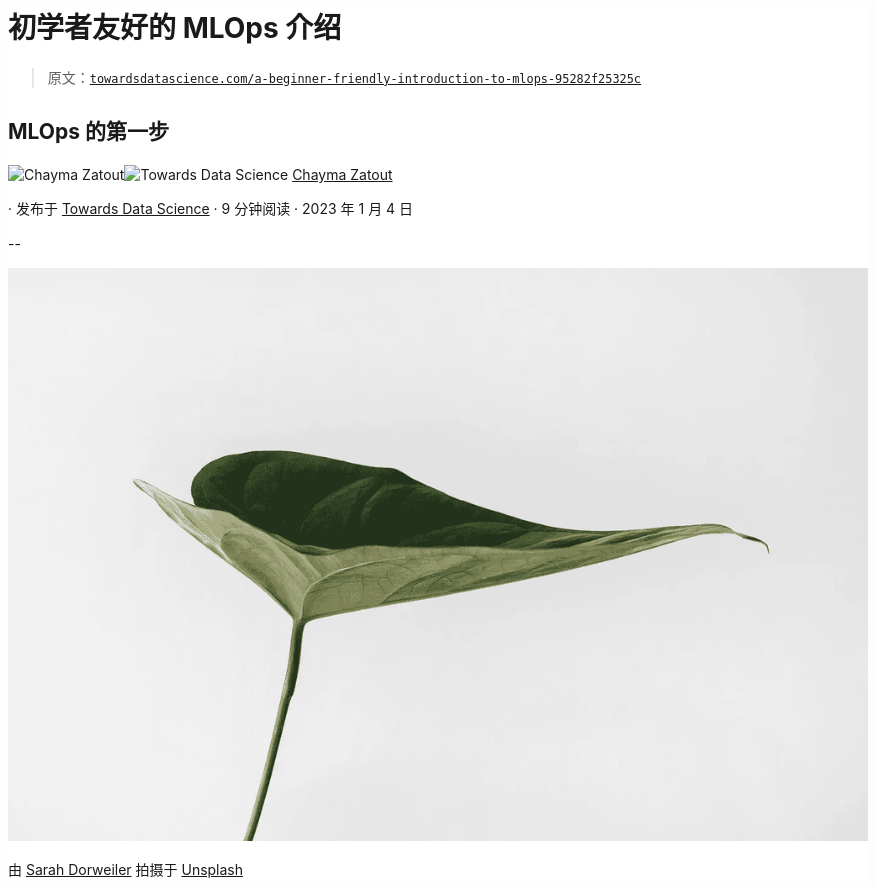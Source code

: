 # 初学者友好的 MLOps 介绍

> 原文：[`towardsdatascience.com/a-beginner-friendly-introduction-to-mlops-95282f25325c`](https://towardsdatascience.com/a-beginner-friendly-introduction-to-mlops-95282f25325c)

## MLOps 的第一步

[](https://medium.com/@chimso1994?source=post_page-----95282f25325c--------------------------------)![Chayma Zatout](https://medium.com/@chimso1994?source=post_page-----95282f25325c--------------------------------)[](https://towardsdatascience.com/?source=post_page-----95282f25325c--------------------------------)![Towards Data Science](https://towardsdatascience.com/?source=post_page-----95282f25325c--------------------------------) [Chayma Zatout](https://medium.com/@chimso1994?source=post_page-----95282f25325c--------------------------------)

· 发布于 [Towards Data Science](https://towardsdatascience.com/?source=post_page-----95282f25325c--------------------------------) · 9 分钟阅读 · 2023 年 1 月 4 日

--

![](img/d1a25fc18fe181535406d3367f668517.png)

由 [Sarah Dorweiler](https://unsplash.com/@sarahdorweiler?utm_source=medium&utm_medium=referral) 拍摄于 [Unsplash](https://unsplash.com/?utm_source=medium&utm_medium=referral)
